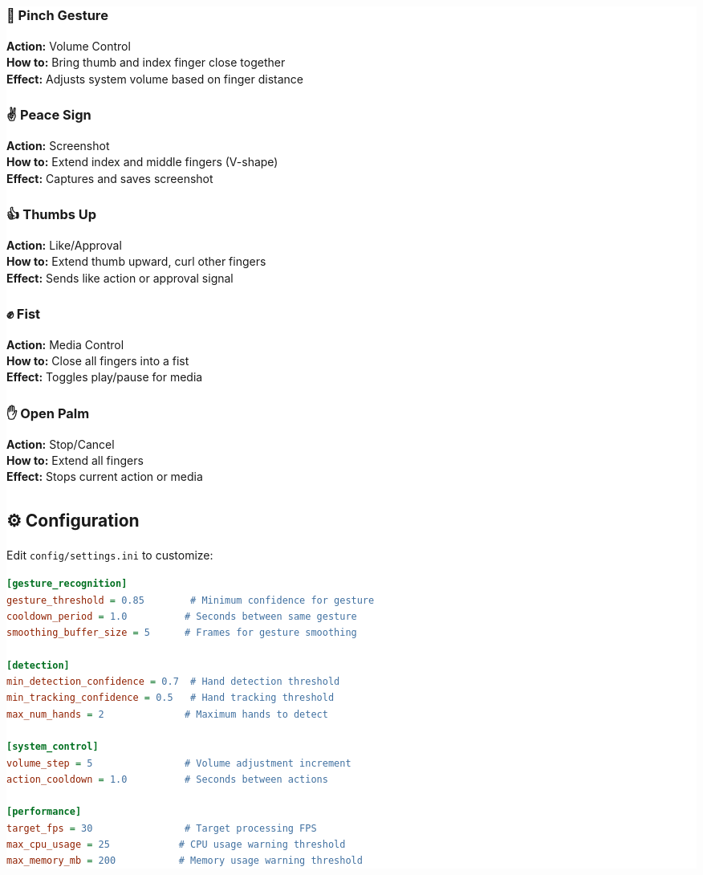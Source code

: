 ### 🤏 Pinch Gesture
**Action:** Volume Control  
**How to:** Bring thumb and index finger close together  
**Effect:** Adjusts system volume based on finger distance

### ✌️ Peace Sign
**Action:** Screenshot  
**How to:** Extend index and middle fingers (V-shape)  
**Effect:** Captures and saves screenshot

### 👍 Thumbs Up
**Action:** Like/Approval  
**How to:** Extend thumb upward, curl other fingers  
**Effect:** Sends like action or approval signal

### ✊ Fist
**Action:** Media Control  
**How to:** Close all fingers into a fist  
**Effect:** Toggles play/pause for media

### ✋ Open Palm
**Action:** Stop/Cancel  
**How to:** Extend all fingers  
**Effect:** Stops current action or media

## ⚙️ Configuration

Edit `config/settings.ini` to customize:

```ini
[gesture_recognition]
gesture_threshold = 0.85        # Minimum confidence for gesture
cooldown_period = 1.0          # Seconds between same gesture
smoothing_buffer_size = 5      # Frames for gesture smoothing

[detection]
min_detection_confidence = 0.7  # Hand detection threshold
min_tracking_confidence = 0.5   # Hand tracking threshold
max_num_hands = 2              # Maximum hands to detect

[system_control]
volume_step = 5                # Volume adjustment increment
action_cooldown = 1.0          # Seconds between actions

[performance]
target_fps = 30                # Target processing FPS
max_cpu_usage = 25            # CPU usage warning threshold
max_memory_mb = 200           # Memory usage warning threshold
```
